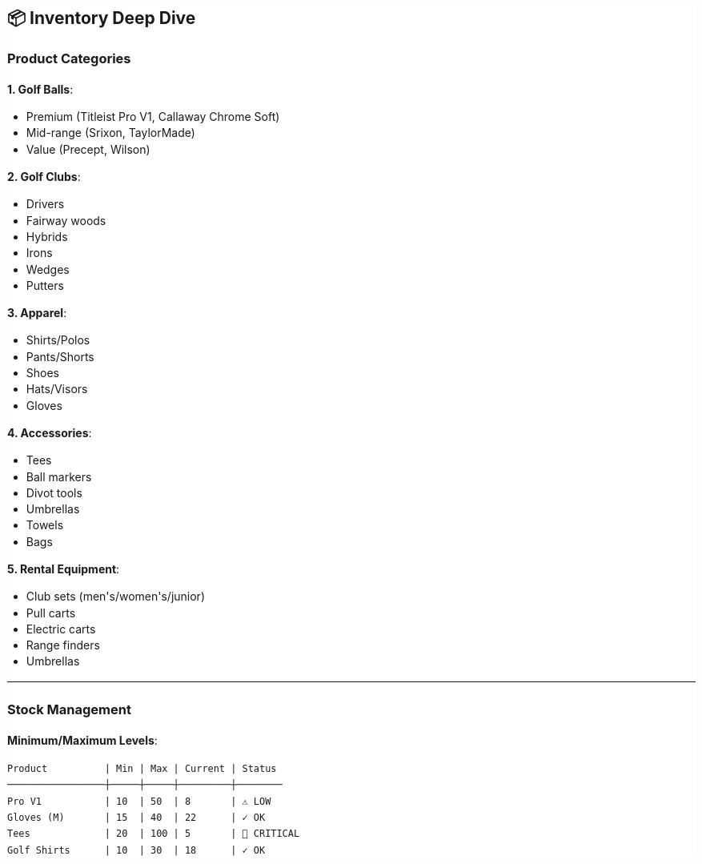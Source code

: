
## 📦 Inventory Deep Dive

### Product Categories

**1. Golf Balls**:
- Premium (Titleist Pro V1, Callaway Chrome Soft)
- Mid-range (Srixon, TaylorMade)
- Value (Precept, Wilson)

**2. Golf Clubs**:
- Drivers
- Fairway woods
- Hybrids
- Irons
- Wedges
- Putters

**3. Apparel**:
- Shirts/Polos
- Pants/Shorts
- Shoes
- Hats/Visors
- Gloves

**4. Accessories**:
- Tees
- Ball markers
- Divot tools
- Umbrellas
- Towels
- Bags

**5. Rental Equipment**:
- Club sets (men's/women's/junior)
- Pull carts
- Electric carts
- Range finders
- Umbrellas

---

### Stock Management

**Minimum/Maximum Levels**:
```
Product          | Min | Max | Current | Status
─────────────────┼─────┼─────┼─────────┼────────
Pro V1           | 10  | 50  | 8       | ⚠️ LOW
Gloves (M)       | 15  | 40  | 22      | ✓ OK
Tees             | 20  | 100 | 5       | 🔴 CRITICAL
Golf Shirts      | 10  | 30  | 18      | ✓ OK
```

